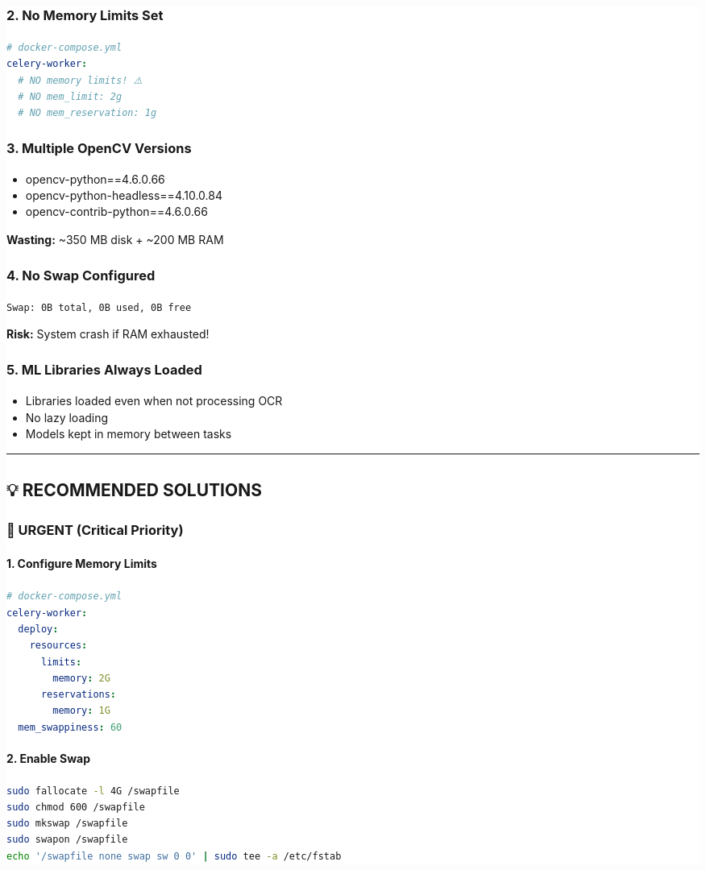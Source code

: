### 2. **No Memory Limits Set**
```yaml
# docker-compose.yml
celery-worker:
  # NO memory limits! ⚠️
  # NO mem_limit: 2g
  # NO mem_reservation: 1g
```

### 3. **Multiple OpenCV Versions**
- opencv-python==4.6.0.66
- opencv-python-headless==4.10.0.84
- opencv-contrib-python==4.6.0.66

**Wasting:** ~350 MB disk + ~200 MB RAM

### 4. **No Swap Configured**
```
Swap: 0B total, 0B used, 0B free
```
**Risk:** System crash if RAM exhausted!

### 5. **ML Libraries Always Loaded**
- Libraries loaded even when not processing OCR
- No lazy loading
- Models kept in memory between tasks

---

## 💡 RECOMMENDED SOLUTIONS

### 🔴 URGENT (Critical Priority)

#### 1. **Configure Memory Limits**
```yaml
# docker-compose.yml
celery-worker:
  deploy:
    resources:
      limits:
        memory: 2G
      reservations:
        memory: 1G
  mem_swappiness: 60
```

#### 2. **Enable Swap**
```bash
sudo fallocate -l 4G /swapfile
sudo chmod 600 /swapfile
sudo mkswap /swapfile
sudo swapon /swapfile
echo '/swapfile none swap sw 0 0' | sudo tee -a /etc/fstab
```
